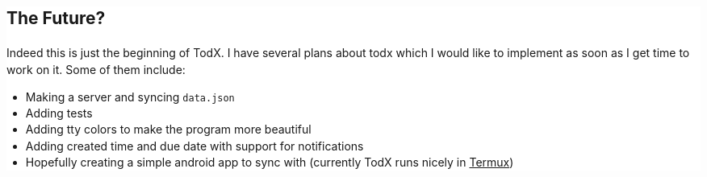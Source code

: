 ## The Future?

Indeed this is just the beginning of TodX. I have several plans about todx which I would like to implement as soon as I get time to work on it. Some of them include:

- Making a server and syncing `data.json`
- Adding tests
- Adding tty colors to make the program more beautiful
- Adding created time and due date with support for notifications
- Hopefully creating a simple android app to sync with (currently TodX runs nicely in [Termux](https://termux.com/))
